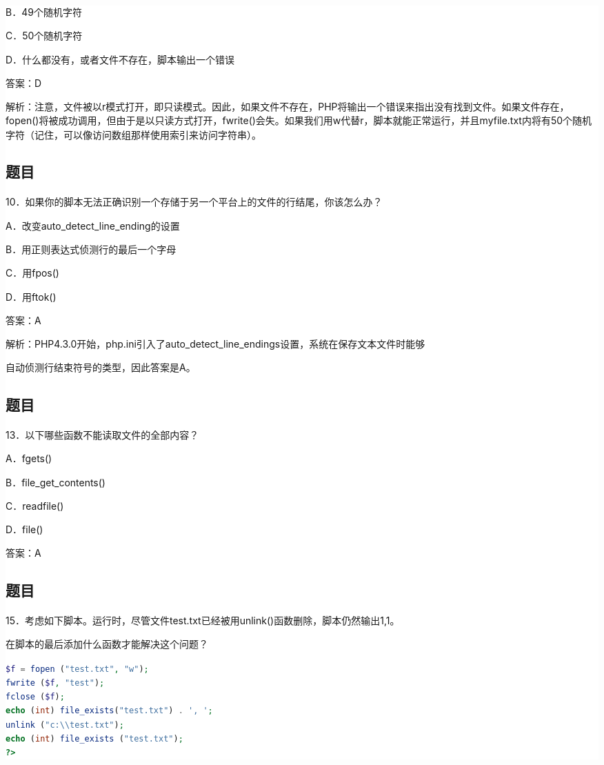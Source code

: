 B．49个随机字符

C．50个随机字符

D．什么都没有，或者文件不存在，脚本输出一个错误



答案：D

解析：注意，文件被以r模式打开，即只读模式。因此，如果文件不存在，PHP将输出一个错误来指出没有找到文件。如果文件存在，fopen()将被成功调用，但由于是以只读方式打开，fwrite()会失。如果我们用w代替r，脚本就能正常运行，并且myfile.txt内将有50个随机字符（记住，可以像访问数组那样使用索引来访问字符串）。





## 题目

10．如果你的脚本无法正确识别一个存储于另一个平台上的文件的行结尾，你该怎么办？

A．改变auto_detect_line_ending的设置

B．用正则表达式侦测行的最后一个字母

C．用fpos()

D．用ftok()

答案：A

解析：PHP4.3.0开始，php.ini引入了auto_detect_line_endings设置，系统在保存文本文件时能够

自动侦测行结束符号的类型，因此答案是A。



## 题目

13．以下哪些函数不能读取文件的全部内容？

A．fgets()

B．file_get_contents()

C．readfile()

D．file()

答案：A



## 题目

15．考虑如下脚本。运行时，尽管文件test.txt已经被用unlink()函数删除，脚本仍然输出1,1。

在脚本的最后添加什么函数才能解决这个问题？

```php
$f = fopen ("test.txt", "w");
fwrite ($f, "test");
fclose ($f);
echo (int) file_exists("test.txt") . ', ';
unlink ("c:\\test.txt");
echo (int) file_exists ("test.txt");
?>
```
